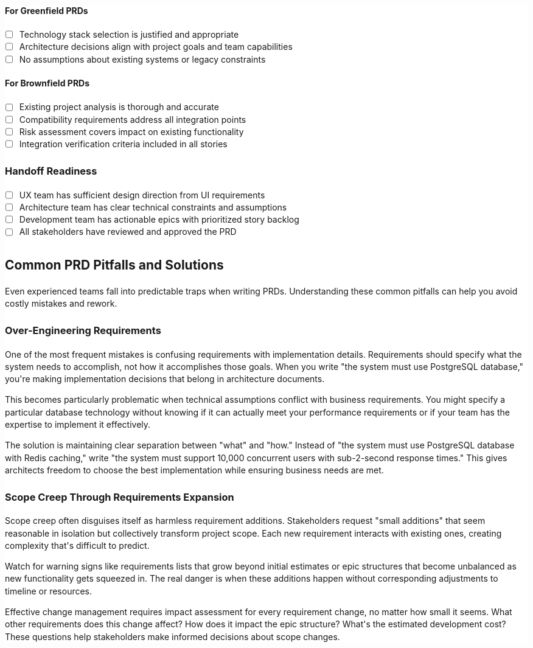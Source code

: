 #### For Greenfield PRDs
- [ ] Technology stack selection is justified and appropriate
- [ ] Architecture decisions align with project goals and team capabilities
- [ ] No assumptions about existing systems or legacy constraints

#### For Brownfield PRDs
- [ ] Existing project analysis is thorough and accurate
- [ ] Compatibility requirements address all integration points
- [ ] Risk assessment covers impact on existing functionality
- [ ] Integration verification criteria included in all stories

### Handoff Readiness
- [ ] UX team has sufficient design direction from UI requirements
- [ ] Architecture team has clear technical constraints and assumptions
- [ ] Development team has actionable epics with prioritized story backlog
- [ ] All stakeholders have reviewed and approved the PRD

## Common PRD Pitfalls and Solutions

Even experienced teams fall into predictable traps when writing PRDs. Understanding these common pitfalls can help you avoid costly mistakes and rework.

### Over-Engineering Requirements

One of the most frequent mistakes is confusing requirements with implementation details. Requirements should specify what the system needs to accomplish, not how it accomplishes those goals. When you write "the system must use PostgreSQL database," you're making implementation decisions that belong in architecture documents.

This becomes particularly problematic when technical assumptions conflict with business requirements. You might specify a particular database technology without knowing if it can actually meet your performance requirements or if your team has the expertise to implement it effectively.

The solution is maintaining clear separation between "what" and "how." Instead of "the system must use PostgreSQL database with Redis caching," write "the system must support 10,000 concurrent users with sub-2-second response times." This gives architects freedom to choose the best implementation while ensuring business needs are met.

### Scope Creep Through Requirements Expansion

Scope creep often disguises itself as harmless requirement additions. Stakeholders request "small additions" that seem reasonable in isolation but collectively transform project scope. Each new requirement interacts with existing ones, creating complexity that's difficult to predict.

Watch for warning signs like requirements lists that grow beyond initial estimates or epic structures that become unbalanced as new functionality gets squeezed in. The real danger is when these additions happen without corresponding adjustments to timeline or resources.

Effective change management requires impact assessment for every requirement change, no matter how small it seems. What other requirements does this change affect? How does it impact the epic structure? What's the estimated development cost? These questions help stakeholders make informed decisions about scope changes.
